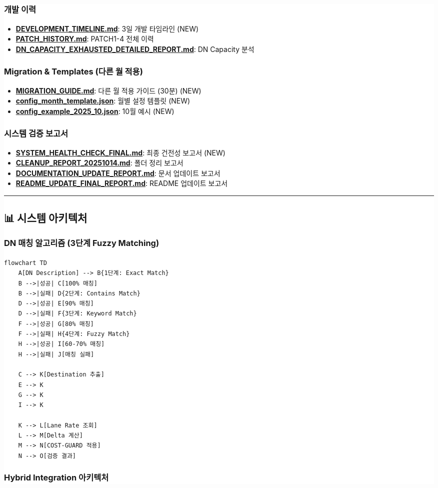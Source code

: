 ### 개발 이력
- **[DEVELOPMENT_TIMELINE.md](Documentation/03_HISTORY/DEVELOPMENT_TIMELINE.md)**: 3일 개발 타임라인 (NEW)
- **[PATCH_HISTORY.md](Documentation/03_HISTORY/PATCH_HISTORY.md)**: PATCH1-4 전체 이력
- **[DN_CAPACITY_EXHAUSTED_DETAILED_REPORT.md](Documentation/04_REPORTS/DN_CAPACITY_EXHAUSTED_DETAILED_REPORT.md)**: DN Capacity 분석

### Migration & Templates (다른 월 적용)
- **[MIGRATION_GUIDE.md](Documentation/02_GUIDES/MIGRATION_GUIDE.md)**: 다른 월 적용 가이드 (30분) (NEW)
- **[config_month_template.json](Templates/config_month_template.json)**: 월별 설정 템플릿 (NEW)
- **[config_example_2025_10.json](Templates/config_example_2025_10.json)**: 10월 예시 (NEW)

### 시스템 검증 보고서
- **[SYSTEM_HEALTH_CHECK_FINAL.md](Reports/System_Health/SYSTEM_HEALTH_CHECK_FINAL.md)**: 최종 건전성 보고서 (NEW)
- **[CLEANUP_REPORT_20251014.md](Reports/Updates/CLEANUP_REPORT_20251014.md)**: 폴더 정리 보고서
- **[DOCUMENTATION_UPDATE_REPORT.md](Reports/Updates/DOCUMENTATION_UPDATE_REPORT.md)**: 문서 업데이트 보고서
- **[README_UPDATE_FINAL_REPORT.md](Reports/Updates/README_UPDATE_FINAL_REPORT.md)**: README 업데이트 보고서

---

## 📊 시스템 아키텍처

### DN 매칭 알고리즘 (3단계 Fuzzy Matching)

```mermaid
flowchart TD
    A[DN Description] --> B{1단계: Exact Match}
    B -->|성공| C[100% 매칭]
    B -->|실패| D{2단계: Contains Match}
    D -->|성공| E[90% 매칭]
    D -->|실패| F{3단계: Keyword Match}
    F -->|성공| G[80% 매칭]
    F -->|실패| H{4단계: Fuzzy Match}
    H -->|성공| I[60-70% 매칭]
    H -->|실패| J[매칭 실패]

    C --> K[Destination 추출]
    E --> K
    G --> K
    I --> K

    K --> L[Lane Rate 조회]
    L --> M[Delta 계산]
    M --> N[COST-GUARD 적용]
    N --> O[검증 결과]
```

### Hybrid Integration 아키텍처
